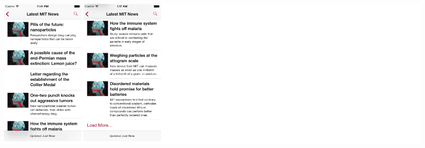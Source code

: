 <a href="category_list_01.png"><img class="screen" src="category_list_01.png" width="160"></a> <a href="category_list_02.png"><img class="screen" src="category_list_02.png" width="160"></a>